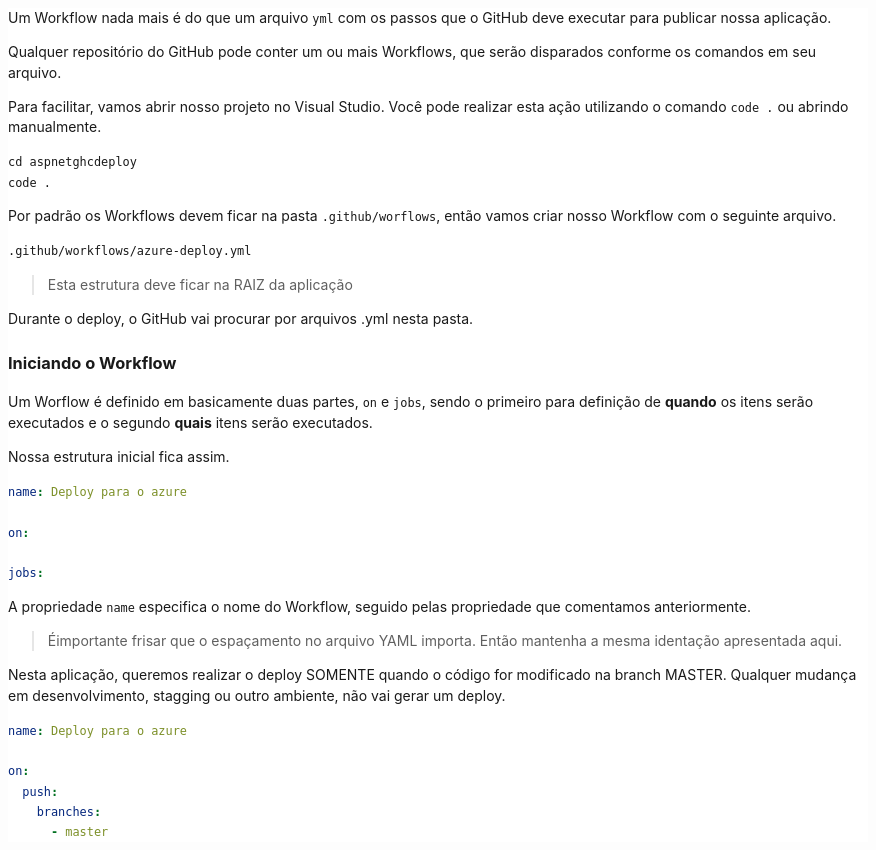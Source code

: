 Um Workflow nada mais é do que um arquivo <code>yml</code> com os passos que o GitHub deve executar para publicar nossa aplicação.

Qualquer repositório do GitHub pode conter um ou mais Workflows, que serão disparados conforme os comandos em seu arquivo.

Para facilitar, vamos abrir nosso projeto no Visual Studio. Você pode realizar esta ação utilizando o comando <code>code .</code> ou abrindo manualmente.

```
cd aspnetghcdeploy
code .
```

Por padrão os Workflows devem ficar na pasta <code>.github/worflows</code>, então vamos criar nosso Workflow com o seguinte arquivo.

```
.github/workflows/azure-deploy.yml
```

> Esta estrutura deve ficar na RAIZ da aplicação

Durante o deploy, o GitHub vai procurar por arquivos .yml nesta pasta.

### Iniciando o Workflow

Um Worflow é definido em basicamente duas partes, <code>on</code> e <code>jobs</code>, sendo o primeiro para definição de **quando** os itens serão executados e o segundo **quais** itens serão executados.

Nossa estrutura inicial fica assim.

```yaml
name: Deploy para o azure

on:

jobs:
```

A propriedade <code>name</code> especifica o nome do Workflow, seguido pelas propriedade que comentamos anteriormente.

> Éimportante frisar que o espaçamento no arquivo YAML importa. Então mantenha a mesma identação apresentada aqui.

Nesta aplicação, queremos realizar o deploy SOMENTE quando o código for modificado na branch MASTER. Qualquer mudança em desenvolvimento, stagging ou outro ambiente, não vai gerar um deploy.

```yaml
name: Deploy para o azure

on:
  push:
    branches:
      - master
```
